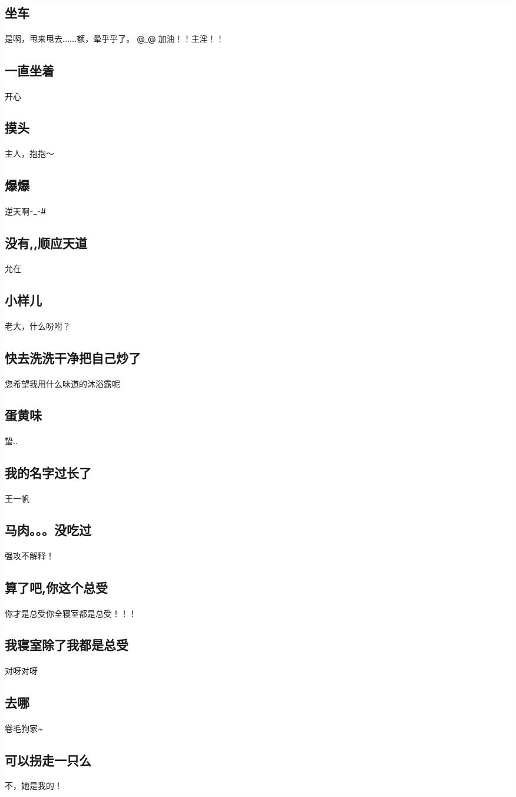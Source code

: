## 坐车
是啊，甩来甩去……额，晕乎乎了。
@_@
加油！！主淫！！

## 一直坐着
开心

## 摸头
主人，抱抱～

## 爆爆
逆天啊-_-#

## 没有,,顺应天道
允在

## 小样儿
老大，什么吩咐？

## 快去洗洗干净把自己炒了
您希望我用什么味道的沐浴露呢

## 蛋黄味
蛰..

## 我的名字过长了
王一帆

## 马肉。。。没吃过
强攻不解释！

## 算了吧,你这个总受
你才是总受你全寝室都是总受！！！

## 我寝室除了我都是总受
对呀对呀

## 去哪
卷毛狗家~

## 可以拐走一只么
不，她是我的！
